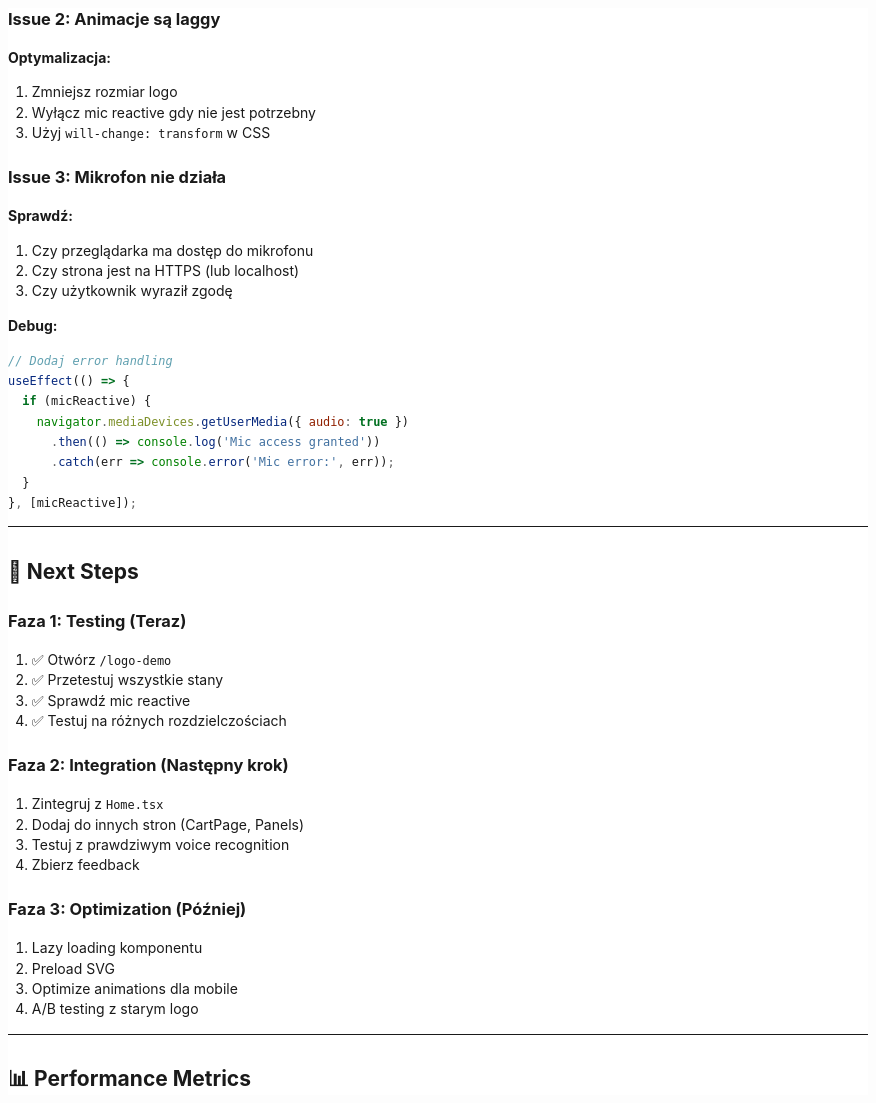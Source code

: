 ### Issue 2: Animacje są laggy

**Optymalizacja:**
1. Zmniejsz rozmiar logo
2. Wyłącz mic reactive gdy nie jest potrzebny
3. Użyj `will-change: transform` w CSS

### Issue 3: Mikrofon nie działa

**Sprawdź:**
1. Czy przeglądarka ma dostęp do mikrofonu
2. Czy strona jest na HTTPS (lub localhost)
3. Czy użytkownik wyraził zgodę

**Debug:**
```jsx
// Dodaj error handling
useEffect(() => {
  if (micReactive) {
    navigator.mediaDevices.getUserMedia({ audio: true })
      .then(() => console.log('Mic access granted'))
      .catch(err => console.error('Mic error:', err));
  }
}, [micReactive]);
```

---

## 🚀 Next Steps

### Faza 1: Testing (Teraz)
1. ✅ Otwórz `/logo-demo`
2. ✅ Przetestuj wszystkie stany
3. ✅ Sprawdź mic reactive
4. ✅ Testuj na różnych rozdzielczościach

### Faza 2: Integration (Następny krok)
1. Zintegruj z `Home.tsx`
2. Dodaj do innych stron (CartPage, Panels)
3. Testuj z prawdziwym voice recognition
4. Zbierz feedback

### Faza 3: Optimization (Później)
1. Lazy loading komponentu
2. Preload SVG
3. Optimize animations dla mobile
4. A/B testing z starym logo

---

## 📊 Performance Metrics
